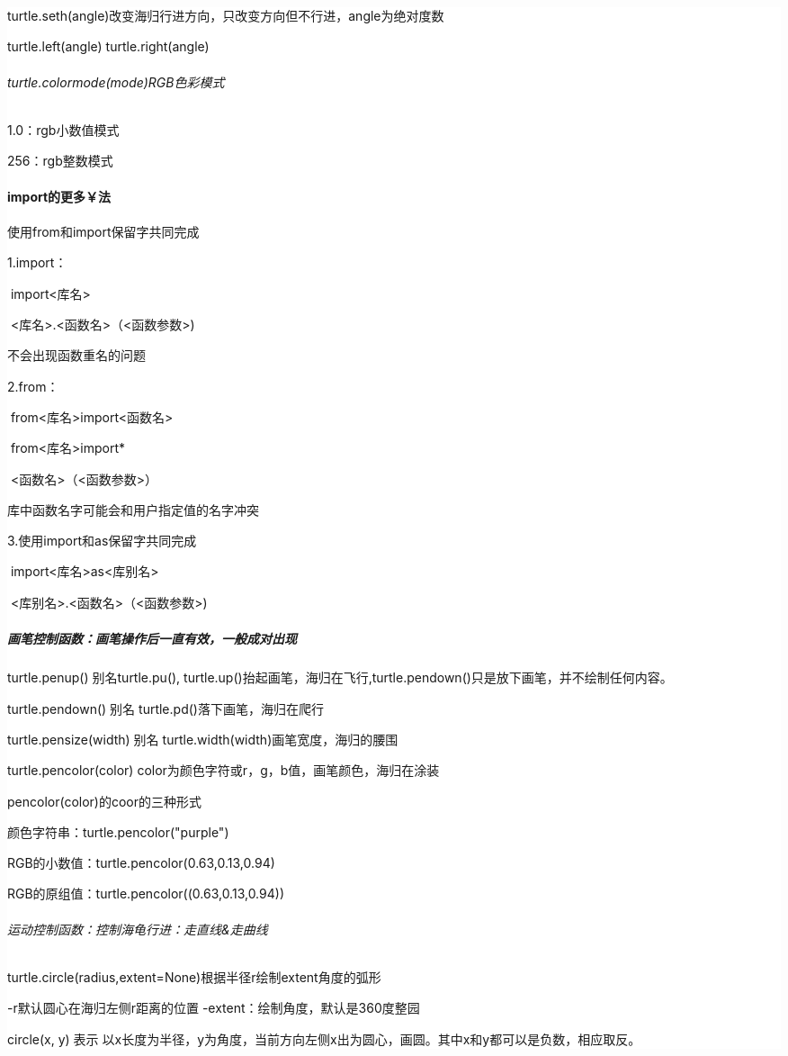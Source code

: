 turtle.seth(angle)改变海归行进方向，只改变方向但不行进，angle为绝对度数

turtle.left(angle) turtle.right(angle)

###### turtle.colormode(mode)RGB色彩模式

1.0：rgb小数值模式

256：rgb整数模式

#### import的更多￥法

使用from和import保留字共同完成

1.import：

​	import<库名>

​	<库名>.<函数名>（<函数参数>)

不会出现函数重名的问题

2.from：

​	from<库名>import<函数名>

​	from<库名>import*

​	<函数名>（<函数参数>）

库中函数名字可能会和用户指定值的名字冲突

3.使用import和as保留字共同完成

​	import<库名>as<库别名>

​	<库别名>.<函数名>（<函数参数>)

##### 画笔控制函数：画笔操作后一直有效，一般成对出现

turtle.penup()   	 别名turtle.pu(),  turtle.up()抬起画笔，海归在飞行,turtle.pendown()只是放下画笔，并不绘制任何内容。

turtle.pendown()	 别名 turtle.pd()落下画笔，海归在爬行

turtle.pensize(width)   	 别名  turtle.width(width)画笔宽度，海归的腰围

turtle.pencolor(color)	 color为颜色字符或r，g，b值，画笔颜色，海归在涂装

pencolor(color)的coor的三种形式

颜色字符串：turtle.pencolor("purple")

RGB的小数值：turtle.pencolor(0.63,0.13,0.94)

RGB的原组值：turtle.pencolor((0.63,0.13,0.94))

###### 运动控制函数：控制海龟行进：走直线&走曲线

turtle.circle(radius,extent=None)根据半径r绘制extent角度的弧形

-r默认圆心在海归左侧r距离的位置 -extent：绘制角度，默认是360度整园

circle(x, y) 表示 以x长度为半径，y为角度，当前方向左侧x出为圆心，画圆。其中x和y都可以是负数，相应取反。
